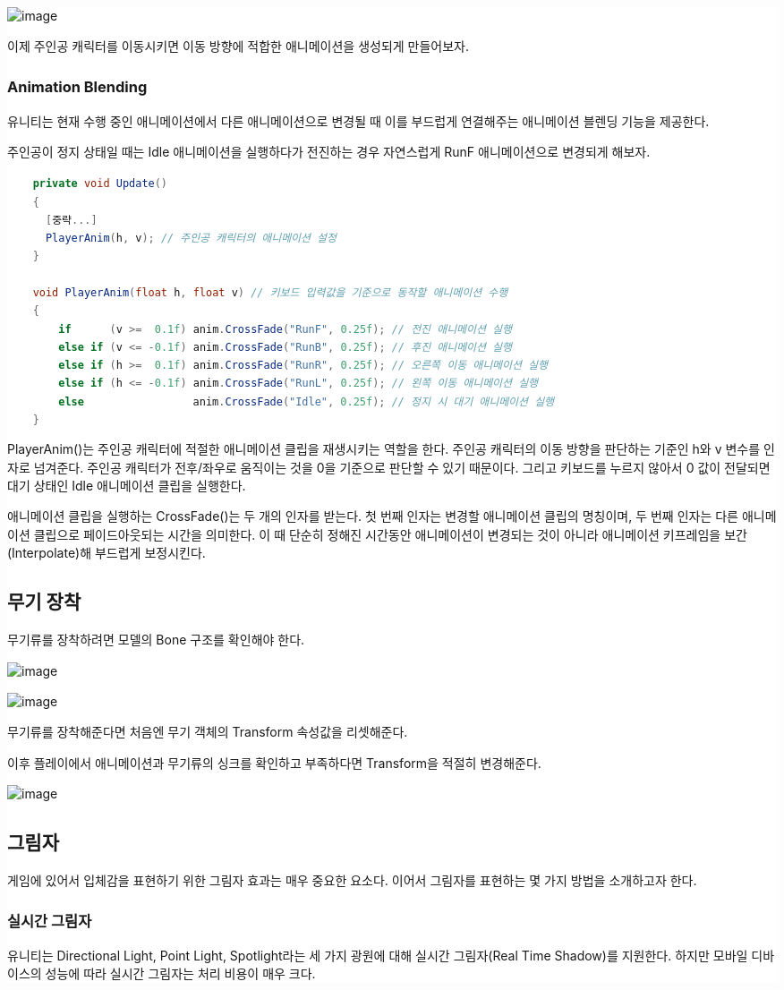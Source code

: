 
![image](https://user-images.githubusercontent.com/85896566/188578873-49ed1133-34a7-4b72-a76d-0984bce99f6f.png)

이제 주인공 캐릭터를 이동시키면 이동 방향에 적합한 애니메이션을 생성되게 만들어보자.

### Animation Blending
유니티는 현재 수행 중인 애니메이션에서 다른 애니메이션으로 변경될 때 이를 부드럽게 연결해주는 애니메이션 블렌딩 기능을 제공한다.

주인공이 정지 상태일 때는 Idle 애니메이션을 실행하다가 전진하는 경우 자연스럽게 RunF 애니메이션으로 변경되게 해보자.

```c#
    private void Update()
    {
      [중략...]
      PlayerAnim(h, v); // 주인공 캐릭터의 애니메이션 설정
    }

    void PlayerAnim(float h, float v) // 키보드 입력값을 기준으로 동작할 애니메이션 수행
    {
        if      (v >=  0.1f) anim.CrossFade("RunF", 0.25f); // 전진 애니메이션 실행
        else if (v <= -0.1f) anim.CrossFade("RunB", 0.25f); // 후진 애니메이션 실행
        else if (h >=  0.1f) anim.CrossFade("RunR", 0.25f); // 오른쪽 이동 애니메이션 실행
        else if (h <= -0.1f) anim.CrossFade("RunL", 0.25f); // 왼쪽 이동 애니메이션 실행
        else                 anim.CrossFade("Idle", 0.25f); // 정지 시 대기 애니메이션 실행
    }
```

PlayerAnim()는 주인공 캐릭터에 적절한 애니메이션 클립을 재생시키는 역할을 한다. 주인공 캐릭터의 이동 방향을 판단하는 기준인 h와 v 변수를 인자로 넘겨준다. 주인공 캐릭터가 전후/좌우로 움직이는 것을 0을 기준으로 판단할 수 있기 때문이다. 그리고 키보드를 누르지 않아서 0 값이 전달되면 대기 상태인 Idle 애니메이션 클립을 실행한다.

애니메이션 클립을 실행하는 CrossFade()는 두 개의 인자를 받는다. 첫 번째 인자는 변경할 애니메이션 클립의 명칭이며, 두 번째 인자는 다른 애니메이션 클립으로 페이드아웃되는 시간을 의미한다. 이 때 단순히 정해진 시간동안 애니메이션이 변경되는 것이 아니라 애니메이션 키프레임을 보간(Interpolate)해 부드럽게 보정시킨다.

## 무기 장착
무기류를 장착하려면 모델의 Bone 구조를 확인해야 한다. 

![image](https://user-images.githubusercontent.com/85896566/188583052-9d8ff156-357c-4476-af91-8270ed8de9a2.png)

![image](https://user-images.githubusercontent.com/85896566/188583507-2f48b364-a0bb-4ab9-82c2-b9ba1705c51c.png)

무기류를 장착해준다면 처음엔 무기 객체의 Transform 속성값을 리셋해준다.

이후 플레이에서 애니메이션과 무기류의 싱크를 확인하고 부족하다면 Transform을 적절히 변경해준다.

![image](https://user-images.githubusercontent.com/85896566/188584121-56839ffc-a57f-4e74-b290-6dc055170bee.png)

## 그림자
게임에 있어서 입체감을 표현하기 위한 그림자 효과는 매우 중요한 요소다. 이어서 그림자를 표현하는 몇 가지 방법을 소개하고자 한다.

### 실시간 그림자
유니티는 Directional Light, Point Light, Spotlight라는 세 가지 광원에 대해 실시간 그림자(Real Time Shadow)를 지원한다. 하지만 모바일 디바이스의 성능에 따라 실시간 그림자는 처리 비용이 매우 크다.
